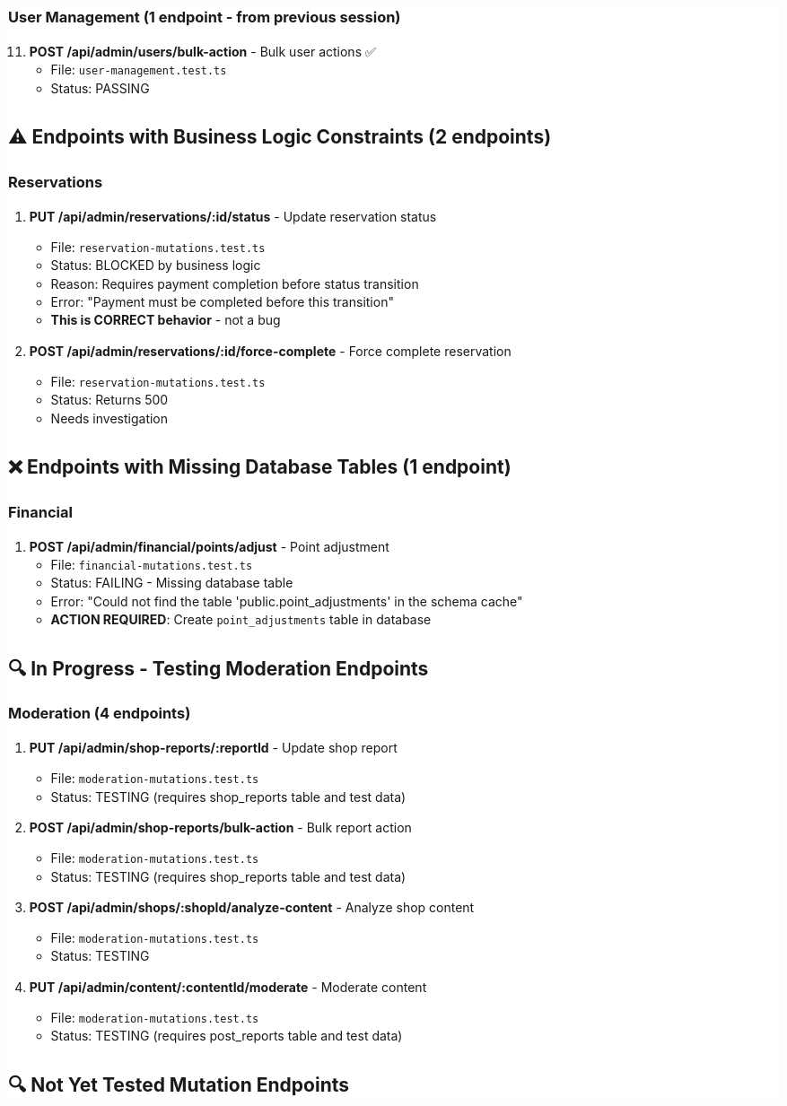 ### User Management (1 endpoint - from previous session)
11. **POST /api/admin/users/bulk-action** - Bulk user actions ✅
    - File: `user-management.test.ts`
    - Status: PASSING

## ⚠️ Endpoints with Business Logic Constraints (2 endpoints)

### Reservations
1. **PUT /api/admin/reservations/:id/status** - Update reservation status
   - File: `reservation-mutations.test.ts`
   - Status: BLOCKED by business logic
   - Reason: Requires payment completion before status transition
   - Error: "Payment must be completed before this transition"
   - **This is CORRECT behavior** - not a bug

2. **POST /api/admin/reservations/:id/force-complete** - Force complete reservation
   - File: `reservation-mutations.test.ts`
   - Status: Returns 500
   - Needs investigation

## ❌ Endpoints with Missing Database Tables (1 endpoint)

### Financial
1. **POST /api/admin/financial/points/adjust** - Point adjustment
   - File: `financial-mutations.test.ts`
   - Status: FAILING - Missing database table
   - Error: "Could not find the table 'public.point_adjustments' in the schema cache"
   - **ACTION REQUIRED**: Create `point_adjustments` table in database

## 🔍 In Progress - Testing Moderation Endpoints

### Moderation (4 endpoints)
1. **PUT /api/admin/shop-reports/:reportId** - Update shop report
   - File: `moderation-mutations.test.ts`
   - Status: TESTING (requires shop_reports table and test data)

2. **POST /api/admin/shop-reports/bulk-action** - Bulk report action
   - File: `moderation-mutations.test.ts`
   - Status: TESTING (requires shop_reports table and test data)

3. **POST /api/admin/shops/:shopId/analyze-content** - Analyze shop content
   - File: `moderation-mutations.test.ts`
   - Status: TESTING

4. **PUT /api/admin/content/:contentId/moderate** - Moderate content
   - File: `moderation-mutations.test.ts`
   - Status: TESTING (requires post_reports table and test data)

## 🔍 Not Yet Tested Mutation Endpoints
